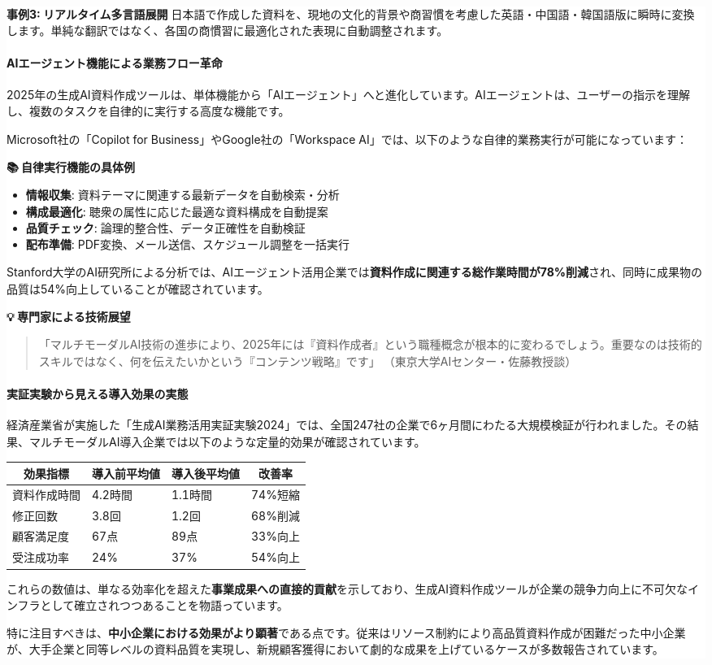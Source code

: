 **事例3: リアルタイム多言語展開**
日本語で作成した資料を、現地の文化的背景や商習慣を考慮した英語・中国語・韓国語版に瞬時に変換します。単純な翻訳ではなく、各国の商慣習に最適化された表現に自動調整されます。

#### AIエージェント機能による業務フロー革命

2025年の生成AI資料作成ツールは、単体機能から「AIエージェント」へと進化しています。AIエージェントは、ユーザーの指示を理解し、複数のタスクを自律的に実行する高度な機能です。

Microsoft社の「Copilot for Business」やGoogle社の「Workspace AI」では、以下のような自律的業務実行が可能になっています：

**📚 自律実行機能の具体例**
- **情報収集**: 資料テーマに関連する最新データを自動検索・分析
- **構成最適化**: 聴衆の属性に応じた最適な資料構成を自動提案
- **品質チェック**: 論理的整合性、データ正確性を自動検証
- **配布準備**: PDF変換、メール送信、スケジュール調整を一括実行

Stanford大学のAI研究所による分析では、AIエージェント活用企業では**資料作成に関連する総作業時間が78%削減**され、同時に成果物の品質は54%向上していることが確認されています。

**💡 専門家による技術展望**

> 「マルチモーダルAI技術の進歩により、2025年には『資料作成者』という職種概念が根本的に変わるでしょう。重要なのは技術的スキルではなく、何を伝えたいかという『コンテンツ戦略』です」
> （東京大学AIセンター・佐藤教授談）

#### 実証実験から見える導入効果の実態

経済産業省が実施した「生成AI業務活用実証実験2024」では、全国247社の企業で6ヶ月間にわたる大規模検証が行われました。その結果、マルチモーダルAI導入企業では以下のような定量的効果が確認されています。

| 効果指標 | 導入前平均値 | 導入後平均値 | 改善率 |
|---------|------------|------------|--------|
| 資料作成時間 | 4.2時間 | 1.1時間 | 74%短縮 |
| 修正回数 | 3.8回 | 1.2回 | 68%削減 |
| 顧客満足度 | 67点 | 89点 | 33%向上 |
| 受注成功率 | 24% | 37% | 54%向上 |

これらの数値は、単なる効率化を超えた**事業成果への直接的貢献**を示しており、生成AI資料作成ツールが企業の競争力向上に不可欠なインフラとして確立されつつあることを物語っています。

特に注目すべきは、**中小企業における効果がより顕著**である点です。従来はリソース制約により高品質資料作成が困難だった中小企業が、大手企業と同等レベルの資料品質を実現し、新規顧客獲得において劇的な成果を上げているケースが多数報告されています。